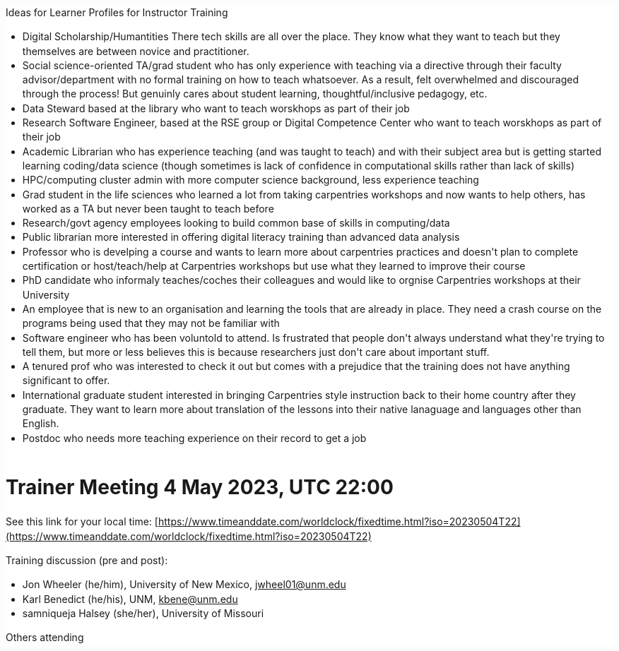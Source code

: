 Ideas for Learner Profiles for Instructor Training



* Digital Scholarship/Humantities There tech skills are all over the place. They know what they want to teach but they themselves are between novice and practitioner. 
* Social science-oriented TA/grad student who has only experience with teaching via a directive through their faculty advisor/department with no formal training on how to teach whatsoever. As a result, felt overwhelmed and discouraged through the process! But genuinly cares about student learning, thoughtful/inclusive pedagogy, etc.
* Data Steward based at the library who want to teach worskhops as part of their job
* Research Software Engineer, based at the RSE group or Digital Competence Center who want to teach worskhops as part of their job
* Academic Librarian who has experience teaching (and was taught to teach) and with their subject area but is getting started learning coding/data science (though sometimes is lack of confidence in computational skills rather than lack of skills)
* HPC/computing cluster admin with more computer science background, less experience teaching
* Grad student in the life sciences who learned a lot from taking carpentries workshops and now wants to help others, has worked as a TA but never been taught to teach before
* Research/govt agency employees looking to build common base of skills in computing/data
* Public librarian more interested in offering digital literacy training than advanced data analysis   
* Professor who is develping a course and wants to learn more about carpentries practices and doesn't plan to complete certification or host/teach/help at Carpentries workshops but use what they learned to improve their course
* PhD candidate who informaly teaches/coches their colleagues and would like to orgnise Carpentries workshops at their University
* An employee that is new to an organisation and learning the tools that are already in place. They need a crash course on the programs being used that they may not be familiar with 
* Software engineer who has been voluntold to attend. Is frustrated that people don't always understand what they're trying to tell them, but more or less believes this is because researchers just don't care about important stuff.
* A tenured prof who was interested to check it out but comes with a prejudice that the training does not have anything significant to offer.
* International graduate student interested in bringing Carpentries style instruction back to their home country after they graduate. They want to learn more about translation of the lessons into their native lanaguage and languages other than English.
* Postdoc who needs more teaching experience on their record to get a job

# Trainer Meeting 4 May 2023, UTC 22:00

See this link for your local time: [https://www.timeanddate.com/worldclock/fixedtime.html?iso=20230504T22](https://www.timeanddate.com/worldclock/fixedtime.html?iso=20230504T22)

Training discussion (pre and post):



* Jon Wheeler (he/him), University of New Mexico, jwheel01@unm.edu
*  Karl Benedict (he/his), UNM, kbene@unm.edu
* samniqueja Halsey (she/her), University of Missouri

Others attending   
